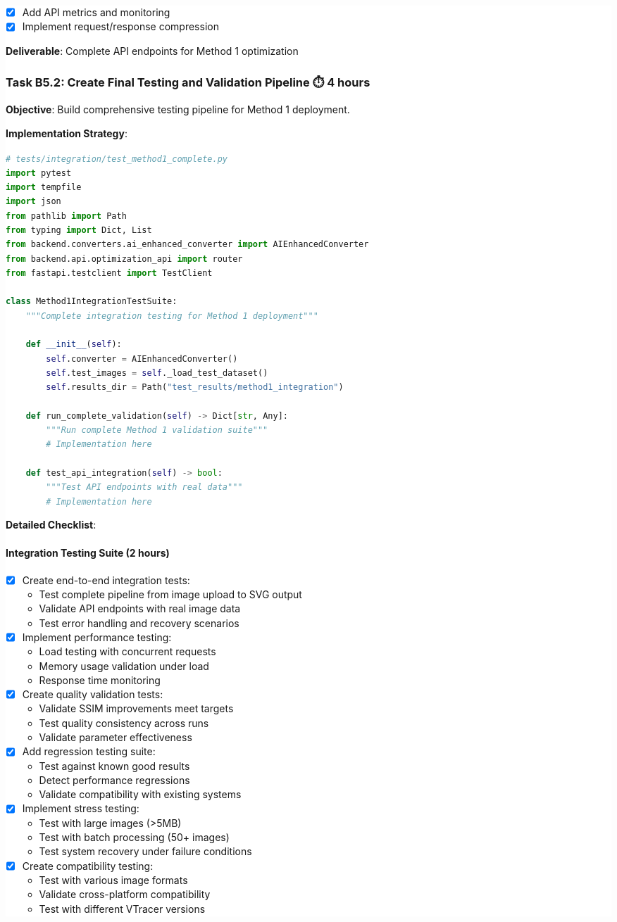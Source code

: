 - [x] Add API metrics and monitoring
- [x] Implement request/response compression

**Deliverable**: Complete API endpoints for Method 1 optimization

### Task B5.2: Create Final Testing and Validation Pipeline ⏱️ 4 hours

**Objective**: Build comprehensive testing pipeline for Method 1 deployment.

**Implementation Strategy**:
```python
# tests/integration/test_method1_complete.py
import pytest
import tempfile
import json
from pathlib import Path
from typing import Dict, List
from backend.converters.ai_enhanced_converter import AIEnhancedConverter
from backend.api.optimization_api import router
from fastapi.testclient import TestClient

class Method1IntegrationTestSuite:
    """Complete integration testing for Method 1 deployment"""

    def __init__(self):
        self.converter = AIEnhancedConverter()
        self.test_images = self._load_test_dataset()
        self.results_dir = Path("test_results/method1_integration")

    def run_complete_validation(self) -> Dict[str, Any]:
        """Run complete Method 1 validation suite"""
        # Implementation here

    def test_api_integration(self) -> bool:
        """Test API endpoints with real data"""
        # Implementation here
```

**Detailed Checklist**:

#### Integration Testing Suite (2 hours)
- [x] Create end-to-end integration tests:
  - Test complete pipeline from image upload to SVG output
  - Validate API endpoints with real image data
  - Test error handling and recovery scenarios
- [x] Implement performance testing:
  - Load testing with concurrent requests
  - Memory usage validation under load
  - Response time monitoring
- [x] Create quality validation tests:
  - Validate SSIM improvements meet targets
  - Test quality consistency across runs
  - Validate parameter effectiveness
- [x] Add regression testing suite:
  - Test against known good results
  - Detect performance regressions
  - Validate compatibility with existing systems
- [x] Implement stress testing:
  - Test with large images (>5MB)
  - Test with batch processing (50+ images)
  - Test system recovery under failure conditions
- [x] Create compatibility testing:
  - Test with various image formats
  - Validate cross-platform compatibility
  - Test with different VTracer versions